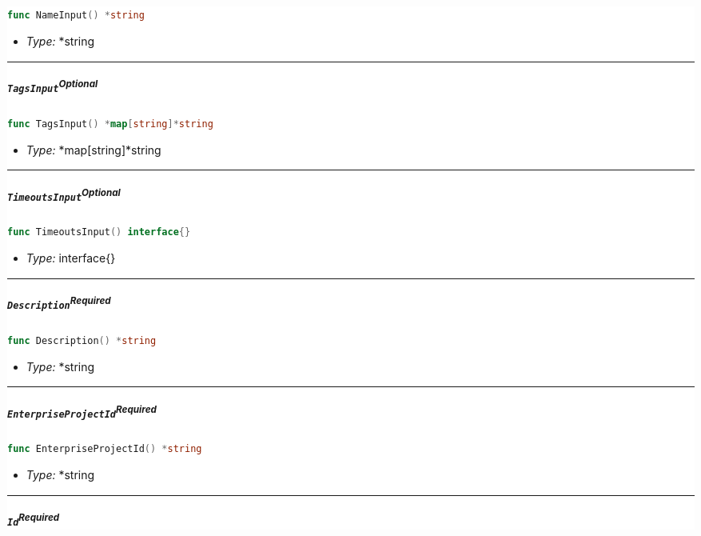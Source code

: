 ```go
func NameInput() *string
```

- *Type:* *string

---

##### `TagsInput`<sup>Optional</sup> <a name="TagsInput" id="@cdktf/provider-opentelekomcloud.vpcSecgroupV3.VpcSecgroupV3.property.tagsInput"></a>

```go
func TagsInput() *map[string]*string
```

- *Type:* *map[string]*string

---

##### `TimeoutsInput`<sup>Optional</sup> <a name="TimeoutsInput" id="@cdktf/provider-opentelekomcloud.vpcSecgroupV3.VpcSecgroupV3.property.timeoutsInput"></a>

```go
func TimeoutsInput() interface{}
```

- *Type:* interface{}

---

##### `Description`<sup>Required</sup> <a name="Description" id="@cdktf/provider-opentelekomcloud.vpcSecgroupV3.VpcSecgroupV3.property.description"></a>

```go
func Description() *string
```

- *Type:* *string

---

##### `EnterpriseProjectId`<sup>Required</sup> <a name="EnterpriseProjectId" id="@cdktf/provider-opentelekomcloud.vpcSecgroupV3.VpcSecgroupV3.property.enterpriseProjectId"></a>

```go
func EnterpriseProjectId() *string
```

- *Type:* *string

---

##### `Id`<sup>Required</sup> <a name="Id" id="@cdktf/provider-opentelekomcloud.vpcSecgroupV3.VpcSecgroupV3.property.id"></a>
